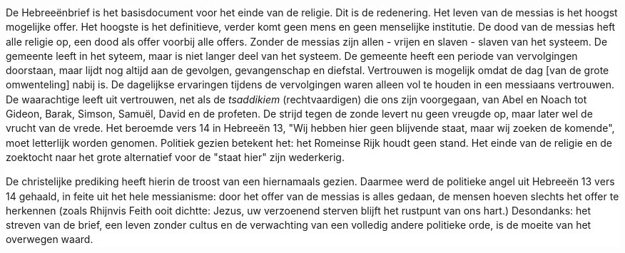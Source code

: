 De Hebreeënbrief is het basisdocument voor het einde van de religie. Dit is de redenering.  Het leven van de messias is het hoogst mogelijke offer. Het hoogste is het definitieve,  verder komt geen mens en geen menselijke institutie. De dood van de messias heft alle religie op, een dood als offer voorbij alle offers. Zonder de messias zijn allen - vrijen en slaven - slaven van het systeem. De gemeente leeft in het syteem, maar is niet langer deel van het systeem. De gemeente heeft een periode van vervolgingen doorstaan, maar lijdt nog altijd aan de gevolgen, gevangenschap en diefstal. Vertrouwen is mogelijk omdat de dag \[van de grote omwenteling] nabij is. De dagelijkse ervaringen tijdens de vervolgingen waren alleen vol te houden in een messiaans vertrouwen. De waarachtige leeft uit vertrouwen, net als de *tsaddikiem* (rechtvaardigen) die ons zijn voorgegaan, van Abel en Noach tot Gideon, Barak, Simson, Samuël, David en de profeten. De strijd tegen de zonde levert nu geen vreugde op, maar  later wel  de vrucht van de vrede. Het beroemde vers 14 in Hebreeën 13, "Wij hebben hier geen blijvende staat, maar wij zoeken de komende", moet letterlijk worden genomen. Politiek gezien betekent het: het Romeinse Rijk houdt geen stand. Het einde van de religie en de zoektocht naar het grote alternatief voor de "staat hier" zijn wederkerig.

De christelijke prediking heeft hierin de troost van een hiernamaals gezien. Daarmee werd de politieke angel uit Hebreeën 13 vers 14 gehaald, in feite uit het hele messianisme: door het offer van de messias is alles gedaan, de mensen hoeven slechts het offer te herkennen (zoals Rhijnvis Feith ooit dichtte: Jezus, uw verzoenend sterven blijft het rustpunt van ons hart.) Desondanks: het streven van de brief, een leven zonder cultus en de verwachting van een volledig andere politieke orde, is de moeite van het overwegen waard.